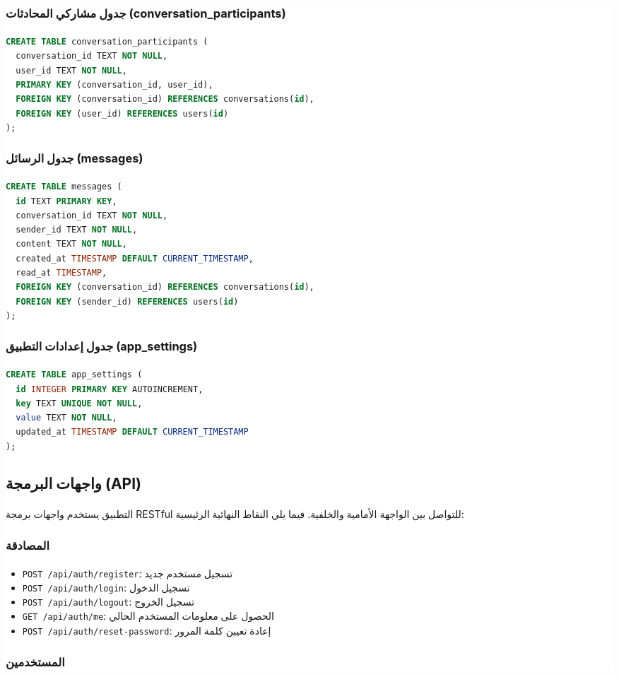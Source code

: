 ### جدول مشاركي المحادثات (conversation_participants)

```sql
CREATE TABLE conversation_participants (
  conversation_id TEXT NOT NULL,
  user_id TEXT NOT NULL,
  PRIMARY KEY (conversation_id, user_id),
  FOREIGN KEY (conversation_id) REFERENCES conversations(id),
  FOREIGN KEY (user_id) REFERENCES users(id)
);
```

### جدول الرسائل (messages)

```sql
CREATE TABLE messages (
  id TEXT PRIMARY KEY,
  conversation_id TEXT NOT NULL,
  sender_id TEXT NOT NULL,
  content TEXT NOT NULL,
  created_at TIMESTAMP DEFAULT CURRENT_TIMESTAMP,
  read_at TIMESTAMP,
  FOREIGN KEY (conversation_id) REFERENCES conversations(id),
  FOREIGN KEY (sender_id) REFERENCES users(id)
);
```

### جدول إعدادات التطبيق (app_settings)

```sql
CREATE TABLE app_settings (
  id INTEGER PRIMARY KEY AUTOINCREMENT,
  key TEXT UNIQUE NOT NULL,
  value TEXT NOT NULL,
  updated_at TIMESTAMP DEFAULT CURRENT_TIMESTAMP
);
```

## واجهات البرمجة (API)

التطبيق يستخدم واجهات برمجة RESTful للتواصل بين الواجهة الأمامية والخلفية. فيما يلي النقاط النهائية الرئيسية:

### المصادقة

- `POST /api/auth/register`: تسجيل مستخدم جديد
- `POST /api/auth/login`: تسجيل الدخول
- `POST /api/auth/logout`: تسجيل الخروج
- `GET /api/auth/me`: الحصول على معلومات المستخدم الحالي
- `POST /api/auth/reset-password`: إعادة تعيين كلمة المرور

### المستخدمين
